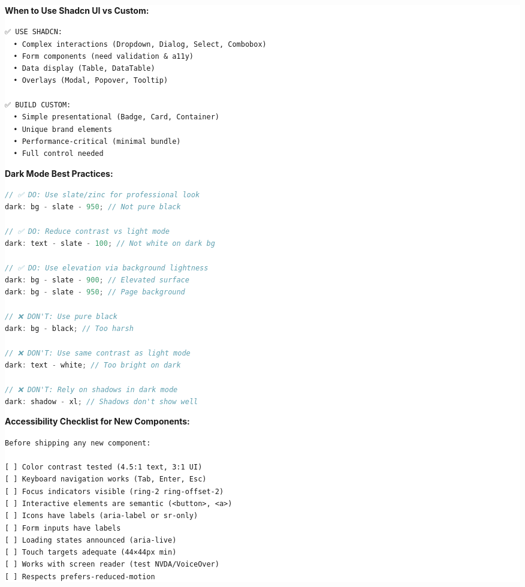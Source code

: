 **When to Use Shadcn UI vs Custom:**

```
✅ USE SHADCN:
  • Complex interactions (Dropdown, Dialog, Select, Combobox)
  • Form components (need validation & a11y)
  • Data display (Table, DataTable)
  • Overlays (Modal, Popover, Tooltip)

✅ BUILD CUSTOM:
  • Simple presentational (Badge, Card, Container)
  • Unique brand elements
  • Performance-critical (minimal bundle)
  • Full control needed
```

**Dark Mode Best Practices:**

```jsx
// ✅ DO: Use slate/zinc for professional look
dark: bg - slate - 950; // Not pure black

// ✅ DO: Reduce contrast vs light mode
dark: text - slate - 100; // Not white on dark bg

// ✅ DO: Use elevation via background lightness
dark: bg - slate - 900; // Elevated surface
dark: bg - slate - 950; // Page background

// ❌ DON'T: Use pure black
dark: bg - black; // Too harsh

// ❌ DON'T: Use same contrast as light mode
dark: text - white; // Too bright on dark

// ❌ DON'T: Rely on shadows in dark mode
dark: shadow - xl; // Shadows don't show well
```

**Accessibility Checklist for New Components:**

```
Before shipping any new component:

[ ] Color contrast tested (4.5:1 text, 3:1 UI)
[ ] Keyboard navigation works (Tab, Enter, Esc)
[ ] Focus indicators visible (ring-2 ring-offset-2)
[ ] Interactive elements are semantic (<button>, <a>)
[ ] Icons have labels (aria-label or sr-only)
[ ] Form inputs have labels
[ ] Loading states announced (aria-live)
[ ] Touch targets adequate (44×44px min)
[ ] Works with screen reader (test NVDA/VoiceOver)
[ ] Respects prefers-reduced-motion
```
